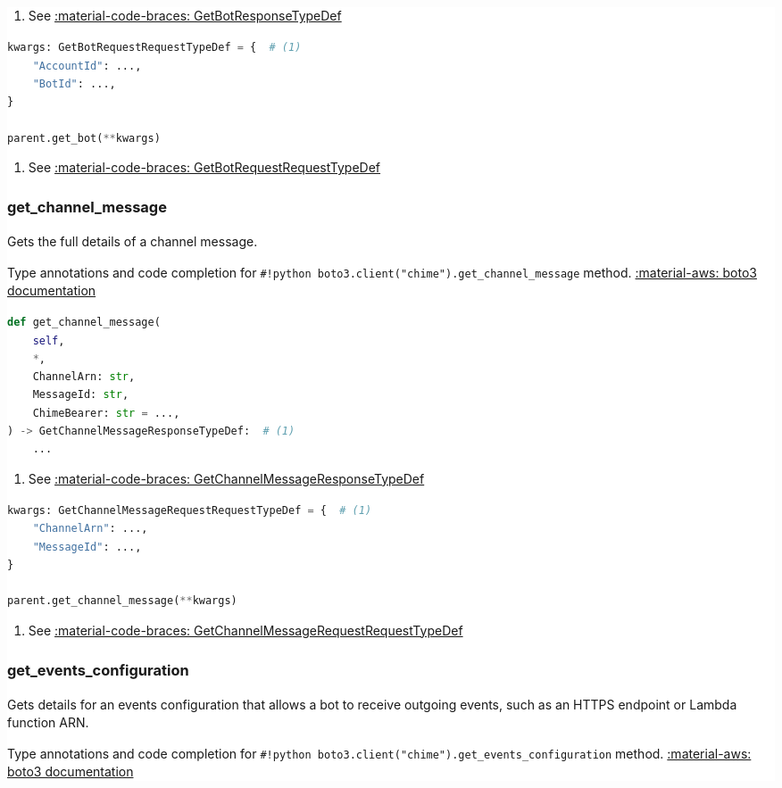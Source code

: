 1. See [:material-code-braces: GetBotResponseTypeDef](./type_defs.md#getbotresponsetypedef) 


```python title="Usage example with kwargs"
kwargs: GetBotRequestRequestTypeDef = {  # (1)
    "AccountId": ...,
    "BotId": ...,
}

parent.get_bot(**kwargs)
```

1. See [:material-code-braces: GetBotRequestRequestTypeDef](./type_defs.md#getbotrequestrequesttypedef) 

### get\_channel\_message

Gets the full details of a channel message.

Type annotations and code completion for `#!python boto3.client("chime").get_channel_message` method.
[:material-aws: boto3 documentation](https://boto3.amazonaws.com/v1/documentation/api/latest/reference/services/chime.html#Chime.Client.get_channel_message)

```python title="Method definition"
def get_channel_message(
    self,
    *,
    ChannelArn: str,
    MessageId: str,
    ChimeBearer: str = ...,
) -> GetChannelMessageResponseTypeDef:  # (1)
    ...
```

1. See [:material-code-braces: GetChannelMessageResponseTypeDef](./type_defs.md#getchannelmessageresponsetypedef) 


```python title="Usage example with kwargs"
kwargs: GetChannelMessageRequestRequestTypeDef = {  # (1)
    "ChannelArn": ...,
    "MessageId": ...,
}

parent.get_channel_message(**kwargs)
```

1. See [:material-code-braces: GetChannelMessageRequestRequestTypeDef](./type_defs.md#getchannelmessagerequestrequesttypedef) 

### get\_events\_configuration

Gets details for an events configuration that allows a bot to receive outgoing
events, such as an HTTPS endpoint or Lambda function ARN.

Type annotations and code completion for `#!python boto3.client("chime").get_events_configuration` method.
[:material-aws: boto3 documentation](https://boto3.amazonaws.com/v1/documentation/api/latest/reference/services/chime.html#Chime.Client.get_events_configuration)
